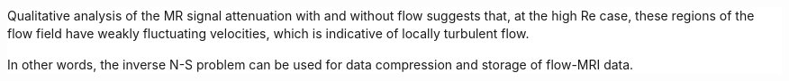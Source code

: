 Qualitative analysis of the MR signal attenuation with and without flow suggests that, at the high Re case, these regions of the flow field have weakly fluctuating velocities, which is indicative of locally turbulent flow.

In other words, the inverse N-S problem can be used for data compression and storage of flow-MRI data.

